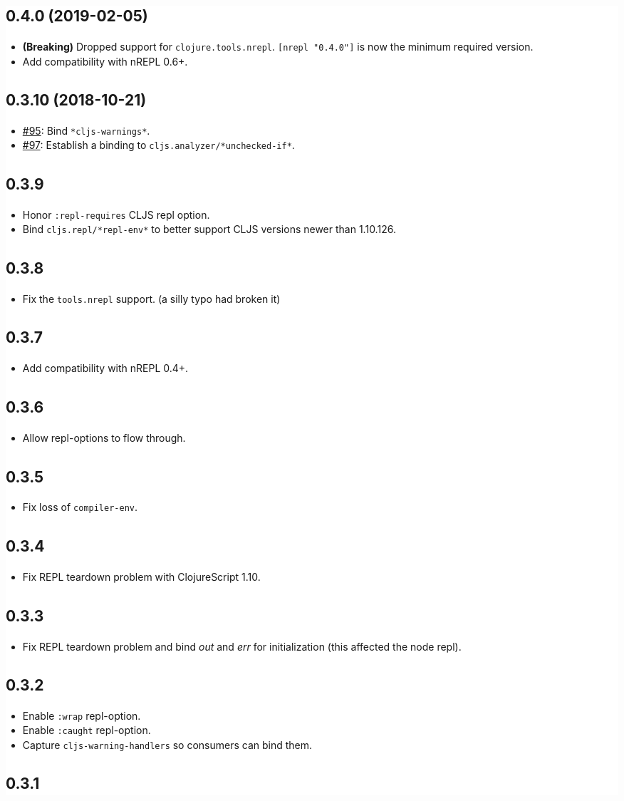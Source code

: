 ## 0.4.0 (2019-02-05)

* **(Breaking)** Dropped support for `clojure.tools.nrepl`. `[nrepl "0.4.0"]` is
  now the minimum required version.
* Add compatibility with nREPL 0.6+.

## 0.3.10 (2018-10-21)

* [#95](https://github.com/nrepl/piggieback/issues/95): Bind `*cljs-warnings*`.
* [#97](https://github.com/nrepl/piggieback/pulls/97): Establish a binding to `cljs.analyzer/*unchecked-if*`.

## 0.3.9

* Honor `:repl-requires` CLJS repl option.
* Bind `cljs.repl/*repl-env*` to better support CLJS versions newer than 1.10.126.

## 0.3.8

* Fix the `tools.nrepl` support. (a silly typo had broken it)

## 0.3.7

* Add compatibility with nREPL 0.4+.

## 0.3.6

* Allow repl-options to flow through.

## 0.3.5

* Fix loss of `compiler-env`.

## 0.3.4

* Fix REPL teardown problem with ClojureScript 1.10.

## 0.3.3

* Fix REPL teardown problem and bind *out* and *err* for initialization (this affected the node repl).

## 0.3.2

* Enable `:wrap` repl-option.
* Enable `:caught` repl-option.
* Capture `cljs-warning-handlers` so consumers can bind them.

## 0.3.1

